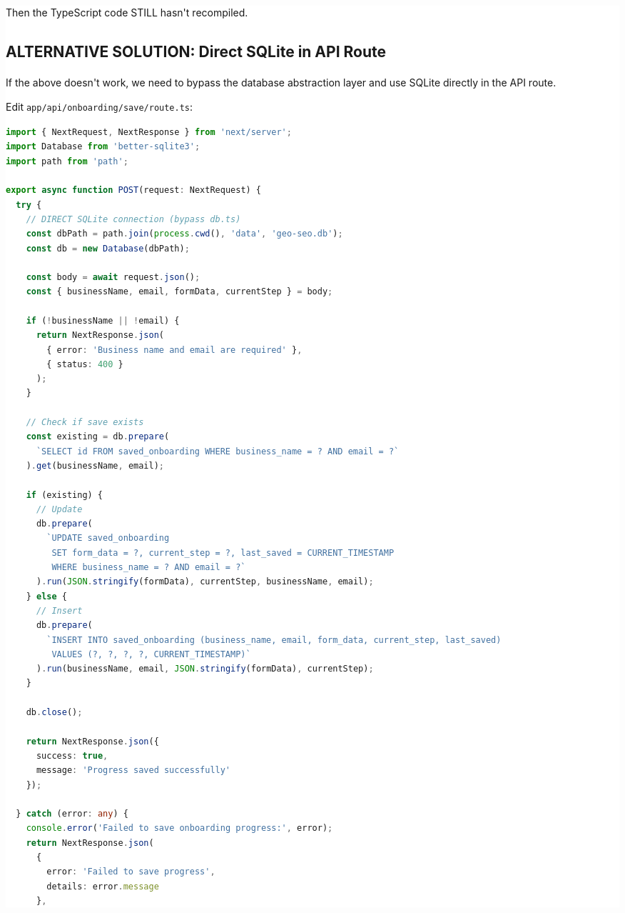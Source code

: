 Then the TypeScript code STILL hasn't recompiled.

## ALTERNATIVE SOLUTION: Direct SQLite in API Route

If the above doesn't work, we need to bypass the database abstraction layer and use SQLite directly in the API route.

Edit `app/api/onboarding/save/route.ts`:

```typescript
import { NextRequest, NextResponse } from 'next/server';
import Database from 'better-sqlite3';
import path from 'path';

export async function POST(request: NextRequest) {
  try {
    // DIRECT SQLite connection (bypass db.ts)
    const dbPath = path.join(process.cwd(), 'data', 'geo-seo.db');
    const db = new Database(dbPath);

    const body = await request.json();
    const { businessName, email, formData, currentStep } = body;

    if (!businessName || !email) {
      return NextResponse.json(
        { error: 'Business name and email are required' },
        { status: 400 }
      );
    }

    // Check if save exists
    const existing = db.prepare(
      `SELECT id FROM saved_onboarding WHERE business_name = ? AND email = ?`
    ).get(businessName, email);

    if (existing) {
      // Update
      db.prepare(
        `UPDATE saved_onboarding
         SET form_data = ?, current_step = ?, last_saved = CURRENT_TIMESTAMP
         WHERE business_name = ? AND email = ?`
      ).run(JSON.stringify(formData), currentStep, businessName, email);
    } else {
      // Insert
      db.prepare(
        `INSERT INTO saved_onboarding (business_name, email, form_data, current_step, last_saved)
         VALUES (?, ?, ?, ?, CURRENT_TIMESTAMP)`
      ).run(businessName, email, JSON.stringify(formData), currentStep);
    }

    db.close();

    return NextResponse.json({
      success: true,
      message: 'Progress saved successfully'
    });

  } catch (error: any) {
    console.error('Failed to save onboarding progress:', error);
    return NextResponse.json(
      {
        error: 'Failed to save progress',
        details: error.message
      },
```